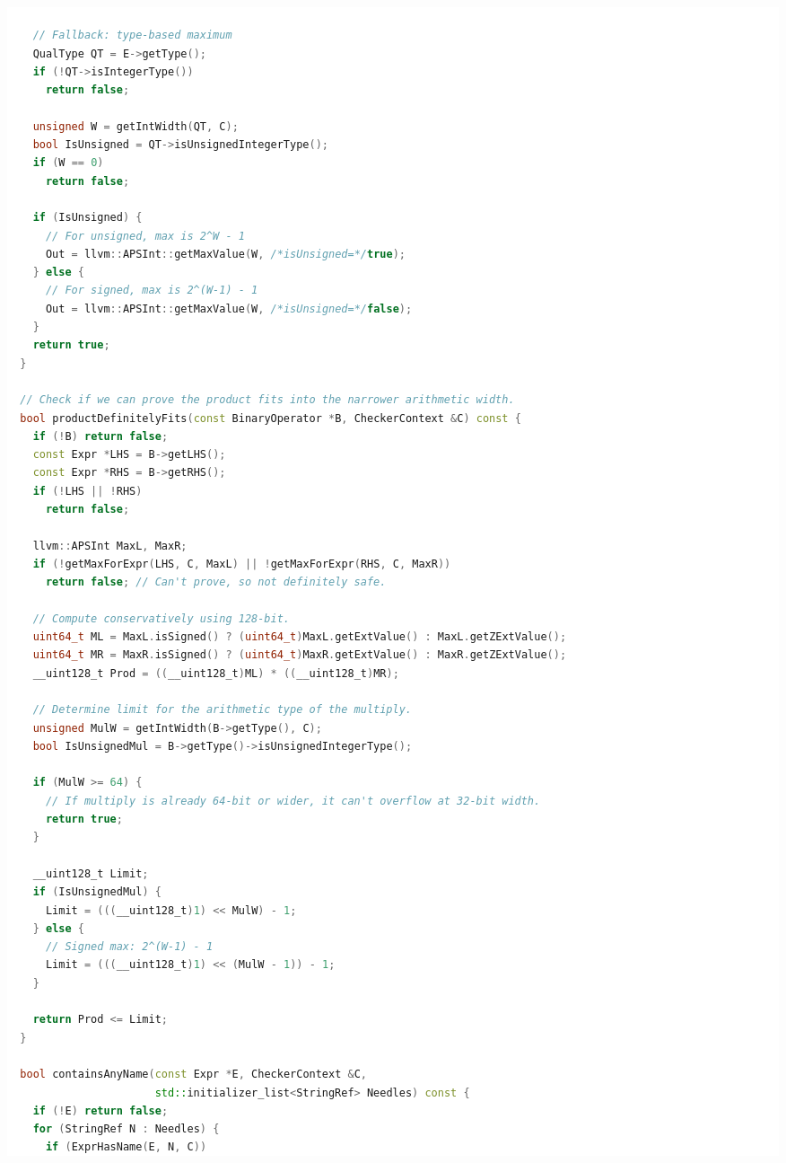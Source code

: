 ```cpp

    // Fallback: type-based maximum
    QualType QT = E->getType();
    if (!QT->isIntegerType())
      return false;

    unsigned W = getIntWidth(QT, C);
    bool IsUnsigned = QT->isUnsignedIntegerType();
    if (W == 0)
      return false;

    if (IsUnsigned) {
      // For unsigned, max is 2^W - 1
      Out = llvm::APSInt::getMaxValue(W, /*isUnsigned=*/true);
    } else {
      // For signed, max is 2^(W-1) - 1
      Out = llvm::APSInt::getMaxValue(W, /*isUnsigned=*/false);
    }
    return true;
  }

  // Check if we can prove the product fits into the narrower arithmetic width.
  bool productDefinitelyFits(const BinaryOperator *B, CheckerContext &C) const {
    if (!B) return false;
    const Expr *LHS = B->getLHS();
    const Expr *RHS = B->getRHS();
    if (!LHS || !RHS)
      return false;

    llvm::APSInt MaxL, MaxR;
    if (!getMaxForExpr(LHS, C, MaxL) || !getMaxForExpr(RHS, C, MaxR))
      return false; // Can't prove, so not definitely safe.

    // Compute conservatively using 128-bit.
    uint64_t ML = MaxL.isSigned() ? (uint64_t)MaxL.getExtValue() : MaxL.getZExtValue();
    uint64_t MR = MaxR.isSigned() ? (uint64_t)MaxR.getExtValue() : MaxR.getZExtValue();
    __uint128_t Prod = ((__uint128_t)ML) * ((__uint128_t)MR);

    // Determine limit for the arithmetic type of the multiply.
    unsigned MulW = getIntWidth(B->getType(), C);
    bool IsUnsignedMul = B->getType()->isUnsignedIntegerType();

    if (MulW >= 64) {
      // If multiply is already 64-bit or wider, it can't overflow at 32-bit width.
      return true;
    }

    __uint128_t Limit;
    if (IsUnsignedMul) {
      Limit = (((__uint128_t)1) << MulW) - 1;
    } else {
      // Signed max: 2^(W-1) - 1
      Limit = (((__uint128_t)1) << (MulW - 1)) - 1;
    }

    return Prod <= Limit;
  }

  bool containsAnyName(const Expr *E, CheckerContext &C,
                       std::initializer_list<StringRef> Needles) const {
    if (!E) return false;
    for (StringRef N : Needles) {
      if (ExprHasName(E, N, C))
```